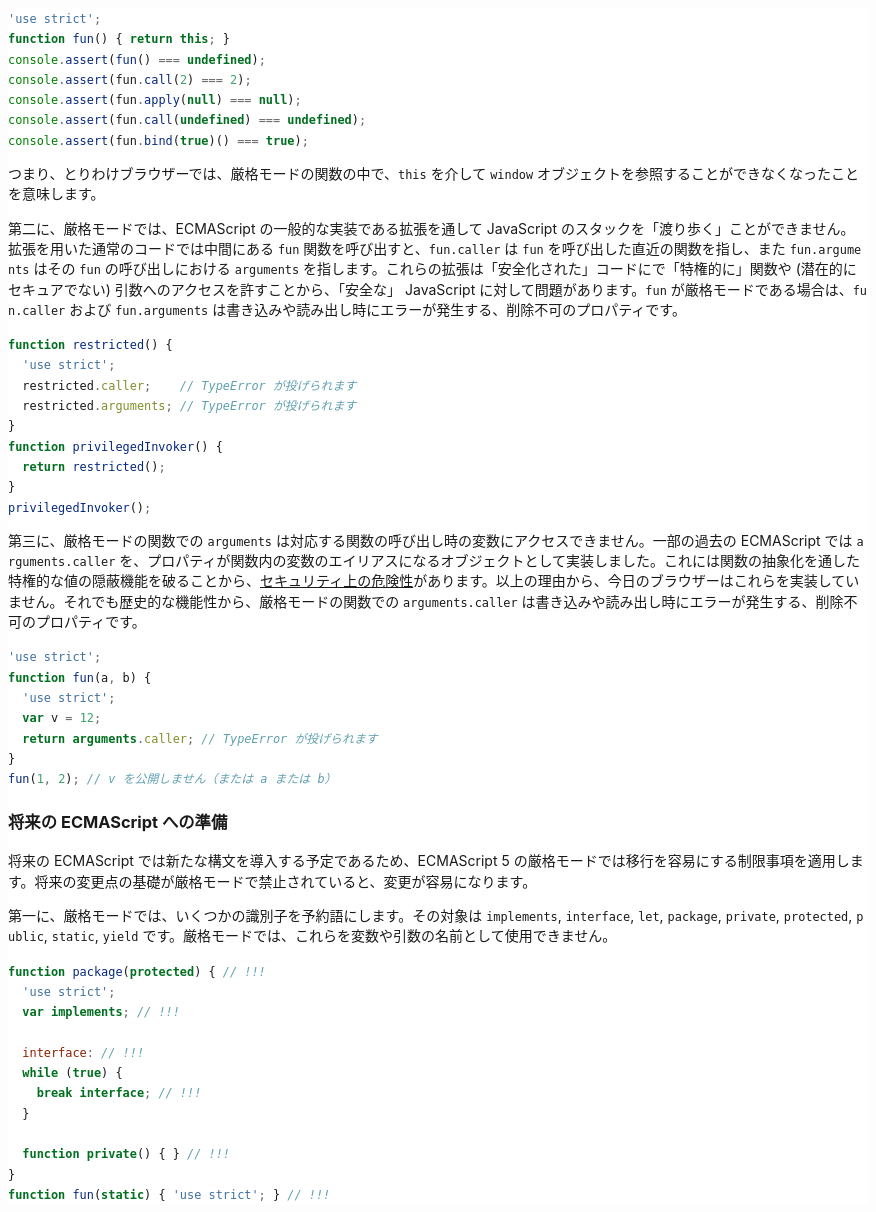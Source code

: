 ```js
'use strict';
function fun() { return this; }
console.assert(fun() === undefined);
console.assert(fun.call(2) === 2);
console.assert(fun.apply(null) === null);
console.assert(fun.call(undefined) === undefined);
console.assert(fun.bind(true)() === true);
```

つまり、とりわけブラウザーでは、厳格モードの関数の中で、`this` を介して `window` オブジェクトを参照することができなくなったことを意味します。

第二に、厳格モードでは、ECMAScript の一般的な実装である拡張を通して JavaScript のスタックを「渡り歩く」ことができません。拡張を用いた通常のコードでは中間にある `fun` 関数を呼び出すと、`fun.caller` は `fun` を呼び出した直近の関数を指し、また `fun.arguments` はその `fun` の呼び出しにおける `arguments` を指します。これらの拡張は「安全化された」コードにで「特権的に」関数や (潜在的にセキュアでない) 引数へのアクセスを許すことから、「安全な」 JavaScript に対して問題があります。`fun` が厳格モードである場合は、`fun.caller` および `fun.arguments` は書き込みや読み出し時にエラーが発生する、削除不可のプロパティです。

```js
function restricted() {
  'use strict';
  restricted.caller;    // TypeError が投げられます
  restricted.arguments; // TypeError が投げられます
}
function privilegedInvoker() {
  return restricted();
}
privilegedInvoker();
```

第三に、厳格モードの関数での `arguments` は対応する関数の呼び出し時の変数にアクセスできません。一部の過去の ECMAScript では `arguments.caller` を、プロパティが関数内の変数のエイリアスになるオブジェクトとして実装しました。これには関数の抽象化を通した特権的な値の隠蔽機能を破ることから、[セキュリティ上の危険性](https://stuff.mit.edu/iap/2008/facebook/)があります。以上の理由から、今日のブラウザーはこれらを実装していません。それでも歴史的な機能性から、厳格モードの関数での `arguments.caller` は書き込みや読み出し時にエラーが発生する、削除不可のプロパティです。

```js
'use strict';
function fun(a, b) {
  'use strict';
  var v = 12;
  return arguments.caller; // TypeError が投げられます
}
fun(1, 2); // v を公開しません（または a または b）
```

### 将来の ECMAScript への準備

将来の ECMAScript では新たな構文を導入する予定であるため、ECMAScript 5 の厳格モードでは移行を容易にする制限事項を適用します。将来の変更点の基礎が厳格モードで禁止されていると、変更が容易になります。

第一に、厳格モードでは、いくつかの識別子を予約語にします。その対象は `implements`, `interface`, `let`, `package`, `private`, `protected`, `public`, `static`, `yield` です。厳格モードでは、これらを変数や引数の名前として使用できません。

```js
function package(protected) { // !!!
  'use strict';
  var implements; // !!!

  interface: // !!!
  while (true) {
    break interface; // !!!
  }

  function private() { } // !!!
}
function fun(static) { 'use strict'; } // !!!
```
